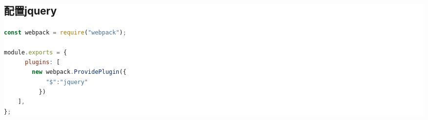 ## 配置jquery

```js
const webpack = require("webpack");

module.exports = {
	  plugins: [
        new webpack.ProvidePlugin({            
            "$":"jquery"        
          })    
    ],
};
```